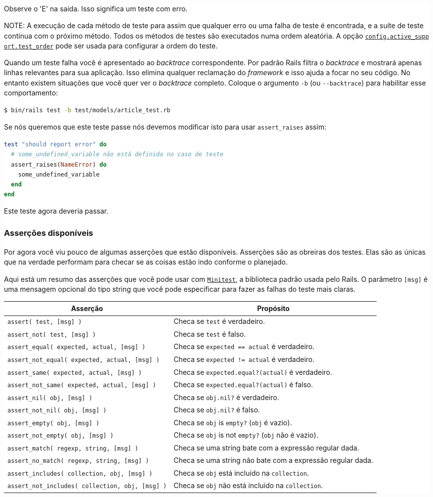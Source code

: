 Observe o 'E' na saída. Isso significa um teste com erro.

NOTE: A execução de cada método de teste para assim que qualquer erro ou uma falha de teste é encontrada, e a suíte de teste continua com o próximo método. Todos os métodos de testes são executados numa ordem aleatória. A opção [`config.active_support.test_order`][] pode ser usada para configurar a ordem do teste.

Quando um teste falha você é apresentado ao _backtrace_ correspondente. Por padrão
Rails filtra o _backtrace_ e mostrará apenas linhas relevantes para sua
aplicação. Isso elimina qualquer reclamação do _framework_ e isso  ajuda a focar no seu
código. No entanto existem situações que você quer ver o _backtrace_
completo. Coloque o argumento `-b` (ou `--backtrace`) para habilitar esse comportamento:

```bash
$ bin/rails test -b test/models/article_test.rb
```

Se nós queremos que este teste passe nós devemos modificar isto para usar `assert_raises` assim:

```ruby
test "should report error" do
  # some_undefined_variable não está definida no caso de teste
  assert_raises(NameError) do
    some_undefined_variable
  end
end
```

Este teste agora deveria passar.

[`config.active_support.test_order`]: configuring.html#config-active-support-test-order

### Asserções disponíveis

Por agora você viu pouco de algumas asserções que estão disponíveis. Asserções são as obreiras dos testes. Elas são as únicas que na verdade performam para checar se as coisas estão indo conforme o planejado.

Aqui está um resumo das asserções que você pode usar com
[`Minitest`](https://github.com/seattlerb/minitest), a biblioteca padrão
usada pelo Rails. O parâmetro `[msg]` é uma mensagem opcional do tipo string que você pode
especificar para fazer as falhas do teste mais claras.

| Asserção                                                         | Propósito |
| ---------------------------------------------------------------- | ------- |
| `assert( test, [msg] )`                                          | Checa se `test` é verdadeiro.|
| `assert_not( test, [msg] )`                                      | Checa se `test` é falso.|
| `assert_equal( expected, actual, [msg] )`                        | Checa se `expected == actual` é verdadeiro.|
| `assert_not_equal( expected, actual, [msg] )`                    | Checa se `expected != actual` é verdadeiro.|
| `assert_same( expected, actual, [msg] )`                         | Checa se `expected.equal?(actual)` é verdadeiro.|
| `assert_not_same( expected, actual, [msg] )`                     | Checa se `expected.equal?(actual)` é falso.|
| `assert_nil( obj, [msg] )`                                       | Checa se `obj.nil?` é verdadeiro.|
| `assert_not_nil( obj, [msg] )`                                   | Checa se `obj.nil?` é falso.|
| `assert_empty( obj, [msg] )`                                     | Checa se `obj` is `empty?` (`obj` é vazio).|
| `assert_not_empty( obj, [msg] )`                                 | Checa se `obj` is not `empty?` (`obj` não é vazio).|
| `assert_match( regexp, string, [msg] )`                          | Checa se uma string bate com a expressão regular dada.|
| `assert_no_match( regexp, string, [msg] )`                       | Checa se uma string não bate com a expressão regular dada.|
| `assert_includes( collection, obj, [msg] )`                      | Checa se `obj` está incluído na `collection`.|
| `assert_not_includes( collection, obj, [msg] )`                  | Checa se `obj` não está incluído na `collection`.|

[image/png]: https://developer.mozilla.org/en-US/docs/Web/HTTP/Basics_of_HTTP/MIME_types#image_types